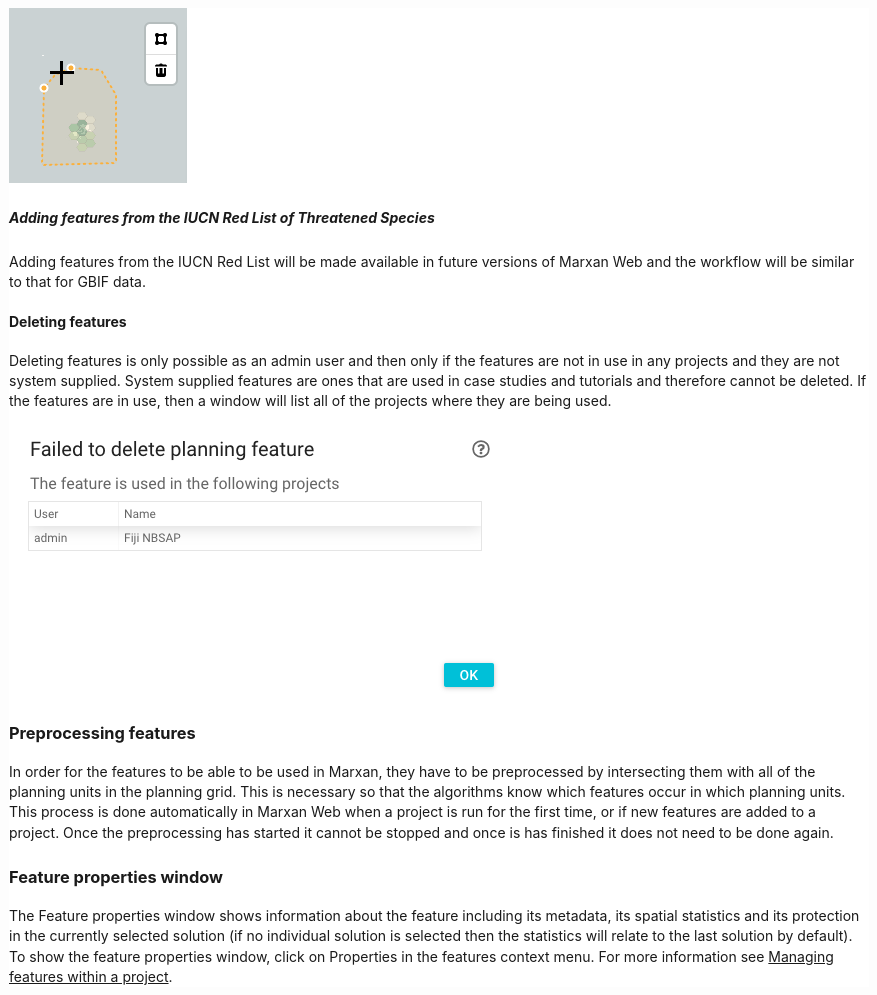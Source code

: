 <img src='images/digitise.png' title='Drawing a new feature on the map' class='docsImage'>

##### Adding features from the IUCN Red List of Threatened Species
Adding features from the IUCN Red List will be made available in future versions of Marxan Web and the workflow will be similar to that for GBIF data.  

#### Deleting features
Deleting features is only possible as an admin user and then only if the features are not in use in any projects and they are not system supplied. System supplied features are ones that are used in case studies and tutorials and therefore cannot be deleted. If the features are in use, then a window will list all of the projects where they are being used.  

<img src='images/window_failed_to_delete_01.png' title='Failed to delete feature' class='docsImage'>

### Preprocessing features
In order for the features to be able to be used in Marxan, they have to be preprocessed by intersecting them with all of the planning units in the planning grid. This is necessary so that the algorithms know which features occur in which planning units. This process is done automatically in Marxan Web when a project is run for the first time, or if new features are added to a project. Once the preprocessing has started it cannot be stopped and once is has finished it does not need to be done again.  

### Feature properties window
The Feature properties window shows information about the feature including its metadata, its spatial statistics and its protection in the currently selected solution (if no individual solution is selected then the statistics will relate to the last solution by default). To show the feature properties window, click on Properties in the features context menu. For more information see [Managing features within a project](#managing-features-within-a-project). 
